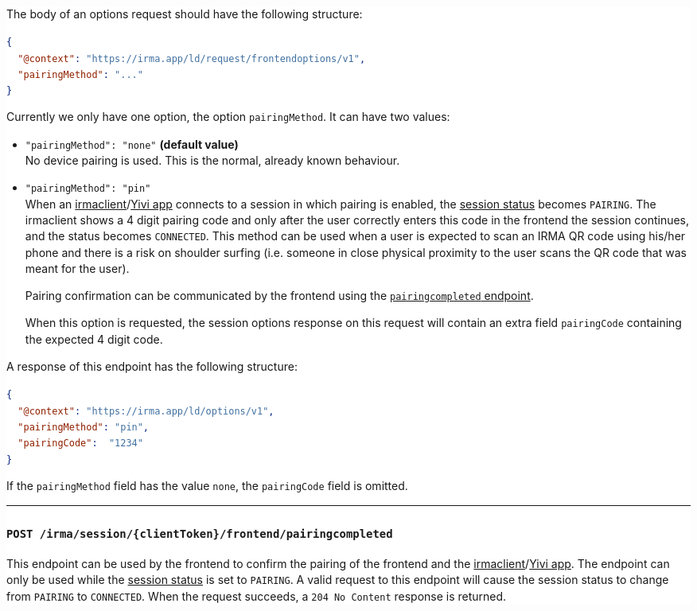 The body of an options request should have the following structure:
```json
{
  "@context": "https://irma.app/ld/request/frontendoptions/v1",
  "pairingMethod": "..."
}
```

Currently we only have one option, the option `pairingMethod`. It can have two values:
 * `"pairingMethod": "none"` **(default value)**  
   No device pairing is used. This is the normal, already known behaviour.
 * `"pairingMethod": "pin"`  
   When an [irmaclient](https://github.com/privacybydesign/irmago/tree/master/irmaclient)/[Yivi app](yivi-app.md)
   connects to a session in which pairing is enabled, the [session status](#get-irma-session-clienttoken-frontend-status)
   becomes `PAIRING`. The irmaclient shows a 4 digit pairing code and only after the user correctly enters this code
   in the frontend the session continues, and the status becomes `CONNECTED`. This method can be
   used when a user is expected to scan an IRMA QR code using his/her phone and there is a risk on shoulder surfing
   (i.e. someone in close physical proximity to the user scans the QR code that was meant for the user).
   
   Pairing confirmation can be communicated by the frontend using the [`pairingcompleted` endpoint](#post-irma-session-clienttoken-frontend-pairingcompleted).
   
   When this option is requested, the session options response on this request will contain an extra field
   `pairingCode` containing the expected 4 digit code.
   
A response of this endpoint has the following structure:
```json
{
  "@context": "https://irma.app/ld/options/v1",
  "pairingMethod": "pin",
  "pairingCode":  "1234"
}
```

If the `pairingMethod` field has the value `none`, the `pairingCode` field is omitted.

---

### `POST /irma/session/{clientToken}/frontend/pairingcompleted`
This endpoint can be used by the frontend to confirm the pairing of the frontend
and the [irmaclient](https://github.com/privacybydesign/irmago/tree/master/irmaclient)/[Yivi app](yivi-app.md).
The endpoint can only be used while the [session status](#get-session-requestortoken-status) is set to `PAIRING`.
A valid request to this endpoint will cause the session status to change from `PAIRING` to `CONNECTED`.
When the request succeeds, a `204 No Content` response is returned.

